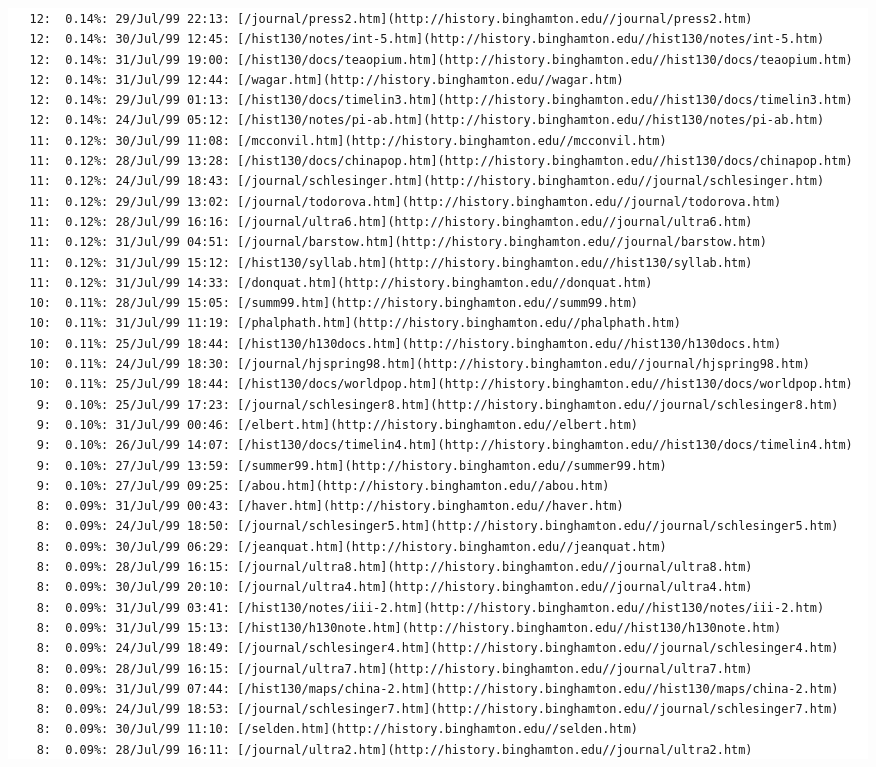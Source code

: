        12:  0.14%: 29/Jul/99 22:13: [/journal/press2.htm](http://history.binghamton.edu//journal/press2.htm)
       12:  0.14%: 30/Jul/99 12:45: [/hist130/notes/int-5.htm](http://history.binghamton.edu//hist130/notes/int-5.htm)
       12:  0.14%: 31/Jul/99 19:00: [/hist130/docs/teaopium.htm](http://history.binghamton.edu//hist130/docs/teaopium.htm)
       12:  0.14%: 31/Jul/99 12:44: [/wagar.htm](http://history.binghamton.edu//wagar.htm)
       12:  0.14%: 29/Jul/99 01:13: [/hist130/docs/timelin3.htm](http://history.binghamton.edu//hist130/docs/timelin3.htm)
       12:  0.14%: 24/Jul/99 05:12: [/hist130/notes/pi-ab.htm](http://history.binghamton.edu//hist130/notes/pi-ab.htm)
       11:  0.12%: 30/Jul/99 11:08: [/mcconvil.htm](http://history.binghamton.edu//mcconvil.htm)
       11:  0.12%: 28/Jul/99 13:28: [/hist130/docs/chinapop.htm](http://history.binghamton.edu//hist130/docs/chinapop.htm)
       11:  0.12%: 24/Jul/99 18:43: [/journal/schlesinger.htm](http://history.binghamton.edu//journal/schlesinger.htm)
       11:  0.12%: 29/Jul/99 13:02: [/journal/todorova.htm](http://history.binghamton.edu//journal/todorova.htm)
       11:  0.12%: 28/Jul/99 16:16: [/journal/ultra6.htm](http://history.binghamton.edu//journal/ultra6.htm)
       11:  0.12%: 31/Jul/99 04:51: [/journal/barstow.htm](http://history.binghamton.edu//journal/barstow.htm)
       11:  0.12%: 31/Jul/99 15:12: [/hist130/syllab.htm](http://history.binghamton.edu//hist130/syllab.htm)
       11:  0.12%: 31/Jul/99 14:33: [/donquat.htm](http://history.binghamton.edu//donquat.htm)
       10:  0.11%: 28/Jul/99 15:05: [/summ99.htm](http://history.binghamton.edu//summ99.htm)
       10:  0.11%: 31/Jul/99 11:19: [/phalphath.htm](http://history.binghamton.edu//phalphath.htm)
       10:  0.11%: 25/Jul/99 18:44: [/hist130/h130docs.htm](http://history.binghamton.edu//hist130/h130docs.htm)
       10:  0.11%: 24/Jul/99 18:30: [/journal/hjspring98.htm](http://history.binghamton.edu//journal/hjspring98.htm)
       10:  0.11%: 25/Jul/99 18:44: [/hist130/docs/worldpop.htm](http://history.binghamton.edu//hist130/docs/worldpop.htm)
        9:  0.10%: 25/Jul/99 17:23: [/journal/schlesinger8.htm](http://history.binghamton.edu//journal/schlesinger8.htm)
        9:  0.10%: 31/Jul/99 00:46: [/elbert.htm](http://history.binghamton.edu//elbert.htm)
        9:  0.10%: 26/Jul/99 14:07: [/hist130/docs/timelin4.htm](http://history.binghamton.edu//hist130/docs/timelin4.htm)
        9:  0.10%: 27/Jul/99 13:59: [/summer99.htm](http://history.binghamton.edu//summer99.htm)
        9:  0.10%: 27/Jul/99 09:25: [/abou.htm](http://history.binghamton.edu//abou.htm)
        8:  0.09%: 31/Jul/99 00:43: [/haver.htm](http://history.binghamton.edu//haver.htm)
        8:  0.09%: 24/Jul/99 18:50: [/journal/schlesinger5.htm](http://history.binghamton.edu//journal/schlesinger5.htm)
        8:  0.09%: 30/Jul/99 06:29: [/jeanquat.htm](http://history.binghamton.edu//jeanquat.htm)
        8:  0.09%: 28/Jul/99 16:15: [/journal/ultra8.htm](http://history.binghamton.edu//journal/ultra8.htm)
        8:  0.09%: 30/Jul/99 20:10: [/journal/ultra4.htm](http://history.binghamton.edu//journal/ultra4.htm)
        8:  0.09%: 31/Jul/99 03:41: [/hist130/notes/iii-2.htm](http://history.binghamton.edu//hist130/notes/iii-2.htm)
        8:  0.09%: 31/Jul/99 15:13: [/hist130/h130note.htm](http://history.binghamton.edu//hist130/h130note.htm)
        8:  0.09%: 24/Jul/99 18:49: [/journal/schlesinger4.htm](http://history.binghamton.edu//journal/schlesinger4.htm)
        8:  0.09%: 28/Jul/99 16:15: [/journal/ultra7.htm](http://history.binghamton.edu//journal/ultra7.htm)
        8:  0.09%: 31/Jul/99 07:44: [/hist130/maps/china-2.htm](http://history.binghamton.edu//hist130/maps/china-2.htm)
        8:  0.09%: 24/Jul/99 18:53: [/journal/schlesinger7.htm](http://history.binghamton.edu//journal/schlesinger7.htm)
        8:  0.09%: 30/Jul/99 11:10: [/selden.htm](http://history.binghamton.edu//selden.htm)
        8:  0.09%: 28/Jul/99 16:11: [/journal/ultra2.htm](http://history.binghamton.edu//journal/ultra2.htm)